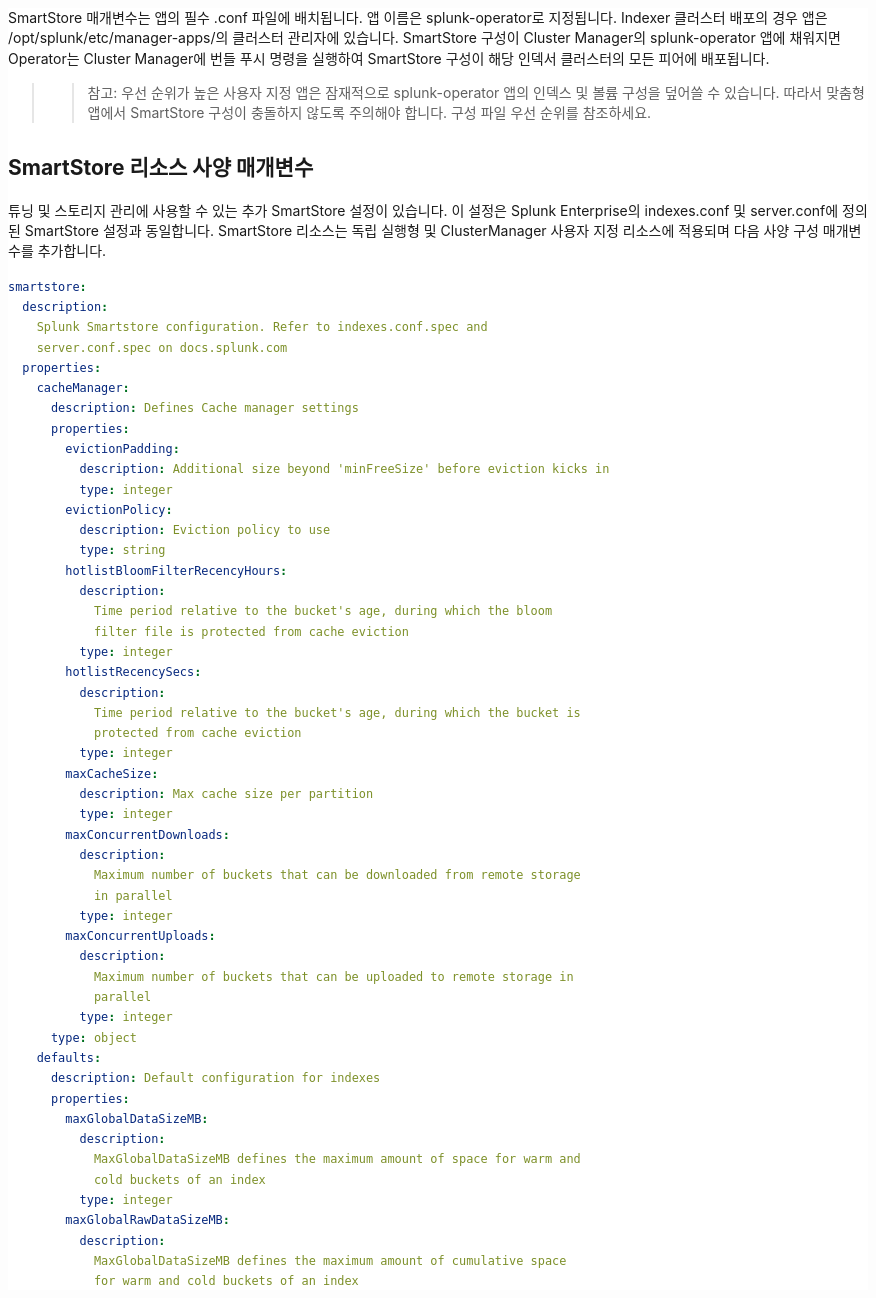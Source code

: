 SmartStore 매개변수는 앱의 필수 .conf 파일에 배치됩니다. 앱 이름은 splunk-operator로 지정됩니다. Indexer 클러스터 배포의 경우 앱은 /opt/splunk/etc/manager-apps/의 클러스터 관리자에 있습니다. SmartStore 구성이 Cluster Manager의 splunk-operator 앱에 채워지면 Operator는 Cluster Manager에 번들 푸시 명령을 실행하여 SmartStore 구성이 해당 인덱서 클러스터의 모든 피어에 배포됩니다.

>> 참고: 우선 순위가 높은 사용자 지정 앱은 잠재적으로 splunk-operator 앱의 인덱스 및 볼륨 구성을 덮어쓸 수 있습니다. 따라서 맞춤형 앱에서 SmartStore 구성이 충돌하지 않도록 주의해야 합니다. 구성 파일 우선 순위를 참조하세요.

## SmartStore 리소스 사양 매개변수

튜닝 및 스토리지 관리에 사용할 수 있는 추가 SmartStore 설정이 있습니다. 이 설정은 Splunk Enterprise의 indexes.conf 및 server.conf에 정의된 SmartStore 설정과 동일합니다. SmartStore 리소스는 독립 실행형 및 ClusterManager 사용자 지정 리소스에 적용되며 다음 사양 구성 매개변수를 추가합니다.

```yaml
smartstore:
  description:
    Splunk Smartstore configuration. Refer to indexes.conf.spec and
    server.conf.spec on docs.splunk.com
  properties:
    cacheManager:
      description: Defines Cache manager settings
      properties:
        evictionPadding:
          description: Additional size beyond 'minFreeSize' before eviction kicks in
          type: integer
        evictionPolicy:
          description: Eviction policy to use
          type: string
        hotlistBloomFilterRecencyHours:
          description:
            Time period relative to the bucket's age, during which the bloom
            filter file is protected from cache eviction
          type: integer
        hotlistRecencySecs:
          description:
            Time period relative to the bucket's age, during which the bucket is
            protected from cache eviction
          type: integer
        maxCacheSize:
          description: Max cache size per partition
          type: integer
        maxConcurrentDownloads:
          description:
            Maximum number of buckets that can be downloaded from remote storage
            in parallel
          type: integer
        maxConcurrentUploads:
          description: 
            Maximum number of buckets that can be uploaded to remote storage in
            parallel
          type: integer
      type: object
    defaults:
      description: Default configuration for indexes
      properties:
        maxGlobalDataSizeMB:
          description: 
            MaxGlobalDataSizeMB defines the maximum amount of space for warm and
            cold buckets of an index
          type: integer
        maxGlobalRawDataSizeMB:
          description: 
            MaxGlobalDataSizeMB defines the maximum amount of cumulative space
            for warm and cold buckets of an index
```